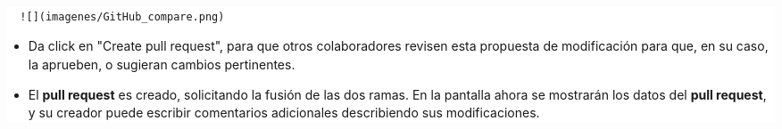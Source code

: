       ![](imagenes/GitHub_compare.png)

   - Da click en "Create pull request", para que otros colaboradores revisen esta propuesta de modificación para que, en su caso, la aprueben, o sugieran cambios pertinentes.

   - El __pull request__ es creado, solicitando la fusión de las dos ramas. En la pantalla ahora se mostrarán los datos del __pull request__, y su creador puede escribir comentarios adicionales describiendo sus modificaciones.
